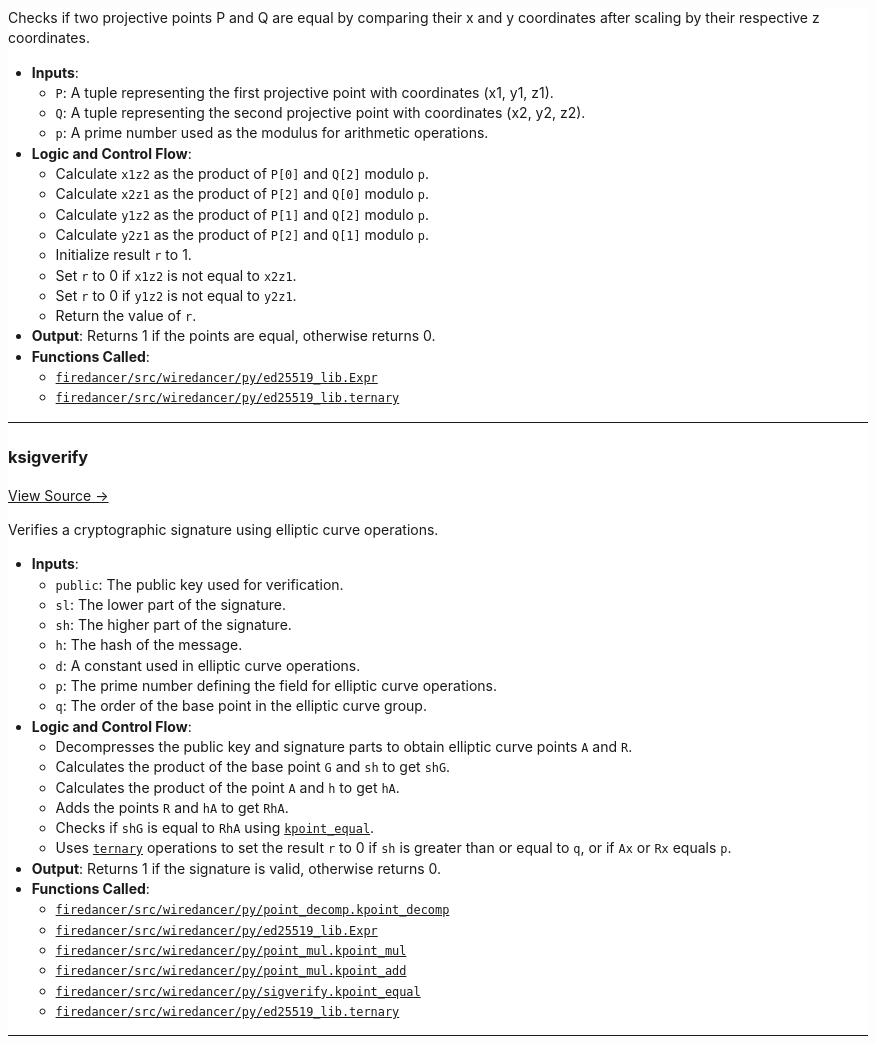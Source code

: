 Checks if two projective points P and Q are equal by comparing their x and y coordinates after scaling by their respective z coordinates.
- **Inputs**:
    - `P`: A tuple representing the first projective point with coordinates (x1, y1, z1).
    - `Q`: A tuple representing the second projective point with coordinates (x2, y2, z2).
    - `p`: A prime number used as the modulus for arithmetic operations.
- **Logic and Control Flow**:
    - Calculate `x1z2` as the product of `P[0]` and `Q[2]` modulo `p`.
    - Calculate `x2z1` as the product of `P[2]` and `Q[0]` modulo `p`.
    - Calculate `y1z2` as the product of `P[1]` and `Q[2]` modulo `p`.
    - Calculate `y2z1` as the product of `P[2]` and `Q[1]` modulo `p`.
    - Initialize result `r` to 1.
    - Set `r` to 0 if `x1z2` is not equal to `x2z1`.
    - Set `r` to 0 if `y1z2` is not equal to `y2z1`.
    - Return the value of `r`.
- **Output**: Returns 1 if the points are equal, otherwise returns 0.
- **Functions Called**:
    - [`firedancer/src/wiredancer/py/ed25519_lib.Expr`](<ed25519_lib.py.md#expr>)
    - [`firedancer/src/wiredancer/py/ed25519_lib.ternary`](<ed25519_lib.py.md#ternary>)


---
### ksigverify
[View Source →](<../../../../../src/wiredancer/py/sigverify.py#L32>)

Verifies a cryptographic signature using elliptic curve operations.
- **Inputs**:
    - `public`: The public key used for verification.
    - `sl`: The lower part of the signature.
    - `sh`: The higher part of the signature.
    - `h`: The hash of the message.
    - `d`: A constant used in elliptic curve operations.
    - `p`: The prime number defining the field for elliptic curve operations.
    - `q`: The order of the base point in the elliptic curve group.
- **Logic and Control Flow**:
    - Decompresses the public key and signature parts to obtain elliptic curve points `A` and `R`.
    - Calculates the product of the base point `G` and `sh` to get `shG`.
    - Calculates the product of the point `A` and `h` to get `hA`.
    - Adds the points `R` and `hA` to get `RhA`.
    - Checks if `shG` is equal to `RhA` using [`kpoint_equal`](<#kpoint_equal>).
    - Uses [`ternary`](<ed25519_lib.py.md#ternary>) operations to set the result `r` to 0 if `sh` is greater than or equal to `q`, or if `Ax` or `Rx` equals `p`.
- **Output**: Returns 1 if the signature is valid, otherwise returns 0.
- **Functions Called**:
    - [`firedancer/src/wiredancer/py/point_decomp.kpoint_decomp`](<point_decomp.py.md#kpoint_decomp>)
    - [`firedancer/src/wiredancer/py/ed25519_lib.Expr`](<ed25519_lib.py.md#expr>)
    - [`firedancer/src/wiredancer/py/point_mul.kpoint_mul`](<point_mul.py.md#kpoint_mul>)
    - [`firedancer/src/wiredancer/py/point_mul.kpoint_add`](<point_mul.py.md#kpoint_add>)
    - [`firedancer/src/wiredancer/py/sigverify.kpoint_equal`](<#kpoint_equal>)
    - [`firedancer/src/wiredancer/py/ed25519_lib.ternary`](<ed25519_lib.py.md#ternary>)


---